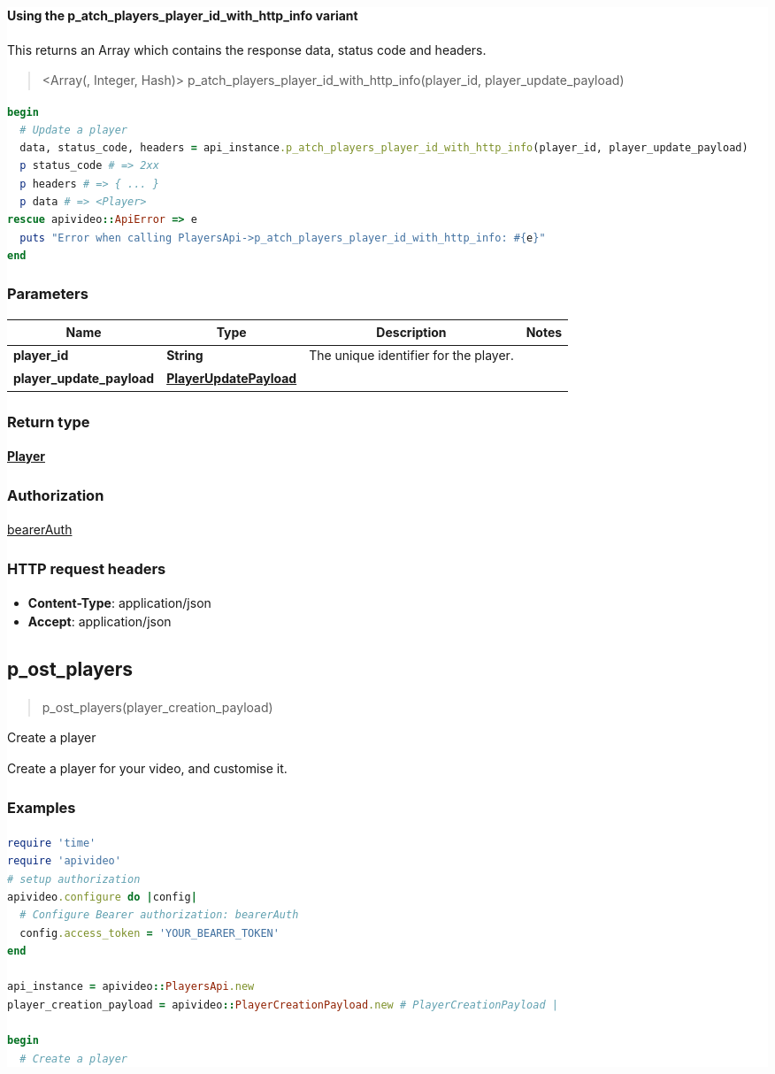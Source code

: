 #### Using the p_atch_players_player_id_with_http_info variant

This returns an Array which contains the response data, status code and headers.

> <Array(<Player>, Integer, Hash)> p_atch_players_player_id_with_http_info(player_id, player_update_payload)

```ruby
begin
  # Update a player
  data, status_code, headers = api_instance.p_atch_players_player_id_with_http_info(player_id, player_update_payload)
  p status_code # => 2xx
  p headers # => { ... }
  p data # => <Player>
rescue apivideo::ApiError => e
  puts "Error when calling PlayersApi->p_atch_players_player_id_with_http_info: #{e}"
end
```

### Parameters

| Name | Type | Description | Notes |
| ---- | ---- | ----------- | ----- |
| **player_id** | **String** | The unique identifier for the player. |  |
| **player_update_payload** | [**PlayerUpdatePayload**](PlayerUpdatePayload.md) |  |  |

### Return type

[**Player**](Player.md)

### Authorization

[bearerAuth](../README.md#bearerAuth)

### HTTP request headers

- **Content-Type**: application/json
- **Accept**: application/json


## p_ost_players

> <Player> p_ost_players(player_creation_payload)

Create a player

Create a player for your video, and customise it.

### Examples

```ruby
require 'time'
require 'apivideo'
# setup authorization
apivideo.configure do |config|
  # Configure Bearer authorization: bearerAuth
  config.access_token = 'YOUR_BEARER_TOKEN'
end

api_instance = apivideo::PlayersApi.new
player_creation_payload = apivideo::PlayerCreationPayload.new # PlayerCreationPayload | 

begin
  # Create a player
```